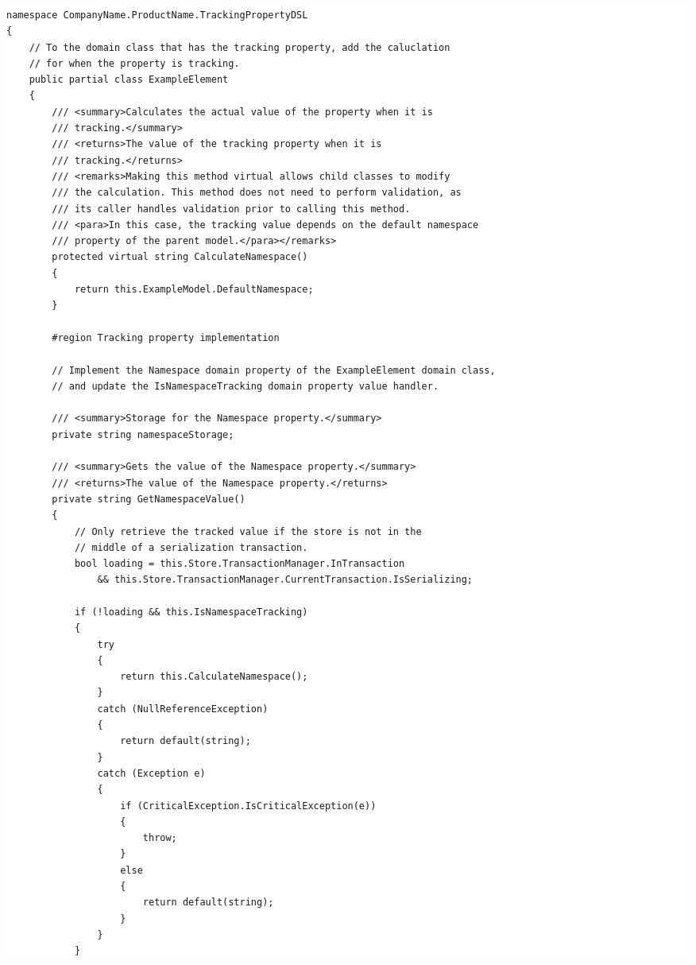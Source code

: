     namespace CompanyName.ProductName.TrackingPropertyDSL
    {
        // To the domain class that has the tracking property, add the caluclation
        // for when the property is tracking.
        public partial class ExampleElement
        {
            /// <summary>Calculates the actual value of the property when it is
            /// tracking.</summary>
            /// <returns>The value of the tracking property when it is
            /// tracking.</returns>
            /// <remarks>Making this method virtual allows child classes to modify
            /// the calculation. This method does not need to perform validation, as
            /// its caller handles validation prior to calling this method.
            /// <para>In this case, the tracking value depends on the default namespace
            /// property of the parent model.</para></remarks>
            protected virtual string CalculateNamespace()
            {
                return this.ExampleModel.DefaultNamespace;
            }

            #region Tracking property implementation

            // Implement the Namespace domain property of the ExampleElement domain class,
            // and update the IsNamespaceTracking domain property value handler.

            /// <summary>Storage for the Namespace property.</summary>
            private string namespaceStorage;

            /// <summary>Gets the value of the Namespace property.</summary>
            /// <returns>The value of the Namespace property.</returns>
            private string GetNamespaceValue()
            {
                // Only retrieve the tracked value if the store is not in the
                // middle of a serialization transaction.
                bool loading = this.Store.TransactionManager.InTransaction
                    && this.Store.TransactionManager.CurrentTransaction.IsSerializing;

                if (!loading && this.IsNamespaceTracking)
                {
                    try
                    {
                        return this.CalculateNamespace();
                    }
                    catch (NullReferenceException)
                    {
                        return default(string);
                    }
                    catch (Exception e)
                    {
                        if (CriticalException.IsCriticalException(e))
                        {
                            throw;
                        }
                        else
                        {
                            return default(string);
                        }
                    }
                }

